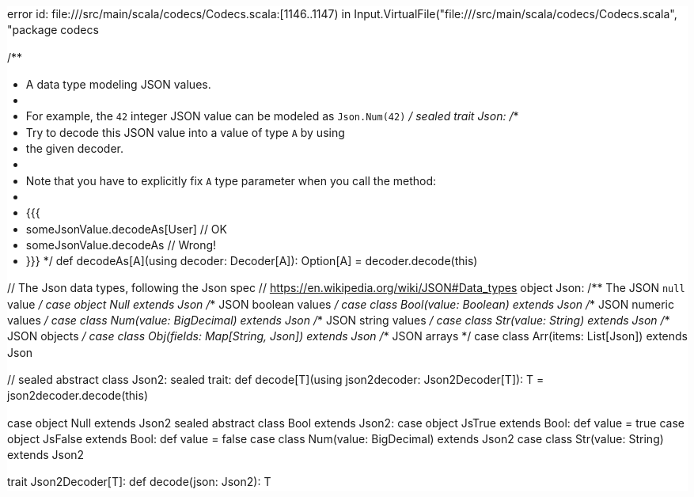 error id: file://<WORKSPACE>/src/main/scala/codecs/Codecs.scala:[1146..1147) in Input.VirtualFile("file://<WORKSPACE>/src/main/scala/codecs/Codecs.scala", "package codecs

/**
  * A data type modeling JSON values.
  *
  * For example, the `42` integer JSON value can be modeled as `Json.Num(42)`
  */
sealed trait Json:
  /**
   * Try to decode this JSON value into a value of type `A` by using
   * the given decoder.
   *
   * Note that you have to explicitly fix `A` type parameter when you call the method:
   *
   * {{{
   *   someJsonValue.decodeAs[User] // OK
   *   someJsonValue.decodeAs       // Wrong!
   * }}}
   */
  def decodeAs[A](using decoder: Decoder[A]): Option[A] = decoder.decode(this)

// The Json data types, following the Json spec
// https://en.wikipedia.org/wiki/JSON#Data_types
object Json:
  /** The JSON `null` value */
  case object Null extends Json
  /** JSON boolean values */
  case class Bool(value: Boolean) extends Json
  /** JSON numeric values */
  case class Num(value: BigDecimal) extends Json
  /** JSON string values */
  case class Str(value: String) extends Json
  /** JSON objects */
  case class Obj(fields: Map[String, Json]) extends Json
  /** JSON arrays */
  case class Arr(items: List[Json]) extends Json

// sealed abstract class Json2:
sealed trait:
  def decode[T](using json2decoder: Json2Decoder[T]): T = json2decoder.decode(this)
  
  case object Null extends Json2
  sealed abstract class Bool extends Json2:
    case object JsTrue extends Bool:
      def value = true
    case object JsFalse extends Bool:
      def value = false
  case class Num(value: BigDecimal) extends Json2
  case class Str(value: String) extends Json2

trait Json2Decoder[T]:
  def decode(json: Json2): T
